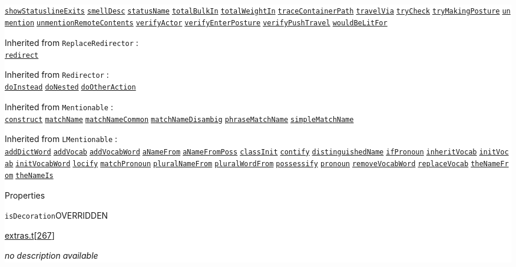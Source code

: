 [`showStatuslineExits`](../object/Thing.html#showStatuslineExits) [`smellDesc`](../object/Thing.html#smellDesc) [`statusName`](../object/Thing.html#statusName) [`totalBulkIn`](../object/Thing.html#totalBulkIn) [`totalWeightIn`](../object/Thing.html#totalWeightIn) [`traceContainerPath`](../object/Thing.html#traceContainerPath) [`travelVia`](../object/Thing.html#travelVia) [`tryCheck`](../object/Thing.html#tryCheck) [`tryMakingPosture`](../object/Thing.html#tryMakingPosture) [`unmention`](../object/Thing.html#unmention) [`unmentionRemoteContents`](../object/Thing.html#unmentionRemoteContents) [`verifyActor`](../object/Thing.html#verifyActor) [`verifyEnterPosture`](../object/Thing.html#verifyEnterPosture) [`verifyPushTravel`](../object/Thing.html#verifyPushTravel) [`wouldBeLitFor`](../object/Thing.html#wouldBeLitFor)

Inherited from `ReplaceRedirector` :  
[`redirect`](../object/ReplaceRedirector.html#redirect)

Inherited from `Redirector` :  
[`doInstead`](../object/Redirector.html#doInstead) [`doNested`](../object/Redirector.html#doNested) [`doOtherAction`](../object/Redirector.html#doOtherAction)

Inherited from `Mentionable` :  
[`construct`](../object/Mentionable.html#construct) [`matchName`](../object/Mentionable.html#matchName) [`matchNameCommon`](../object/Mentionable.html#matchNameCommon) [`matchNameDisambig`](../object/Mentionable.html#matchNameDisambig) [`phraseMatchName`](../object/Mentionable.html#phraseMatchName) [`simpleMatchName`](../object/Mentionable.html#simpleMatchName)

Inherited from `LMentionable` :  
[`addDictWord`](../object/LMentionable.html#addDictWord) [`addVocab`](../object/LMentionable.html#addVocab) [`addVocabWord`](../object/LMentionable.html#addVocabWord) [`aNameFrom`](../object/LMentionable.html#aNameFrom) [`aNameFromPoss`](../object/LMentionable.html#aNameFromPoss) [`classInit`](../object/LMentionable.html#classInit) [`contify`](../object/LMentionable.html#contify) [`distinguishedName`](../object/LMentionable.html#distinguishedName) [`ifPronoun`](../object/LMentionable.html#ifPronoun) [`inheritVocab`](../object/LMentionable.html#inheritVocab) [`initVocab`](../object/LMentionable.html#initVocab) [`initVocabWord`](../object/LMentionable.html#initVocabWord) [`locify`](../object/LMentionable.html#locify) [`matchPronoun`](../object/LMentionable.html#matchPronoun) [`pluralNameFrom`](../object/LMentionable.html#pluralNameFrom) [`pluralWordFrom`](../object/LMentionable.html#pluralWordFrom) [`possessify`](../object/LMentionable.html#possessify) [`pronoun`](../object/LMentionable.html#pronoun) [`removeVocabWord`](../object/LMentionable.html#removeVocabWord) [`replaceVocab`](../object/LMentionable.html#replaceVocab) [`theNameFrom`](../object/LMentionable.html#theNameFrom) [`theNameIs`](../object/LMentionable.html#theNameIs)

<span id="_Properties_"></span>



<span class="hdln">Properties</span>  



<span id="isDecoration"></span>

`isDecoration`<span class="rem">OVERRIDDEN</span>

[extras.t](../file/extras.t.html)\[[267](../source/extras.t.html#267)\]



*no description available*



<span id="_Methods_"></span>
